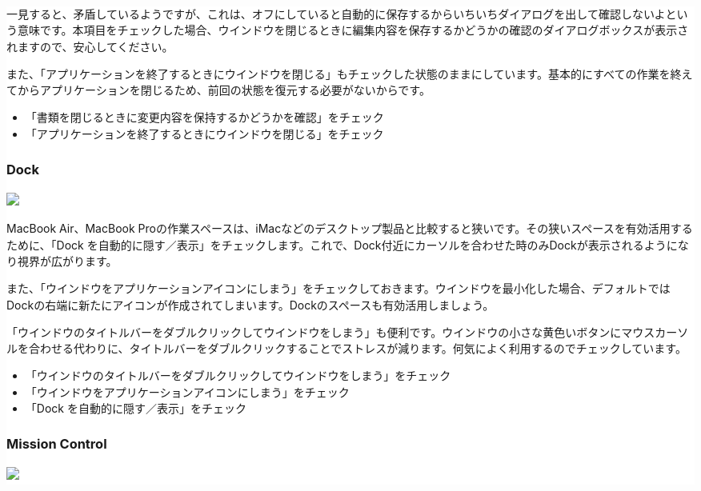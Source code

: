 一見すると、矛盾しているようですが、これは、オフにしていると自動的に保存するからいちいちダイアログを出して確認しないよという意味です。本項目をチェックした場合、ウインドウを閉じるときに編集内容を保存するかどうかの確認のダイアログボックスが表示されますので、安心してください。





また、「アプリケーションを終了するときにウインドウを閉じる」もチェックした状態のままにしています。基本的にすべての作業を終えてからアプリケーションを閉じるため、前回の状態を復元する必要がないからです。






  * 「書類を閉じるときに変更内容を保持するかどうかを確認」をチェック
  * 「アプリケーションを終了するときにウインドウを閉じる」をチェック




### Dock





![](/images/2014/09/140907-540bfc1288f63.png)






MacBook Air、MacBook Proの作業スペースは、iMacなどのデスクトップ製品と比較すると狭いです。その狭いスペースを有効活用するために、「Dock を自動的に隠す／表示」をチェックします。これで、Dock付近にカーソルを合わせた時のみDockが表示されるようになり視界が広がります。





また、「ウインドウをアプリケーションアイコンにしまう」をチェックしておきます。ウインドウを最小化した場合、デフォルトではDockの右端に新たにアイコンが作成されてしまいます。Dockのスペースも有効活用しましょう。





「ウインドウのタイトルバーをダブルクリックしてウインドウをしまう」も便利です。ウインドウの小さな黄色いボタンにマウスカーソルを合わせる代わりに、タイトルバーをダブルクリックすることでストレスが減ります。何気によく利用するのでチェックしています。






  * 「ウインドウのタイトルバーをダブルクリックしてウインドウをしまう」をチェック
  * 「ウインドウをアプリケーションアイコンにしまう」をチェック
  * 「Dock を自動的に隠す／表示」をチェック




### Mission Control





![](/images/2014/09/140907-540bfc138ca0d.png)

